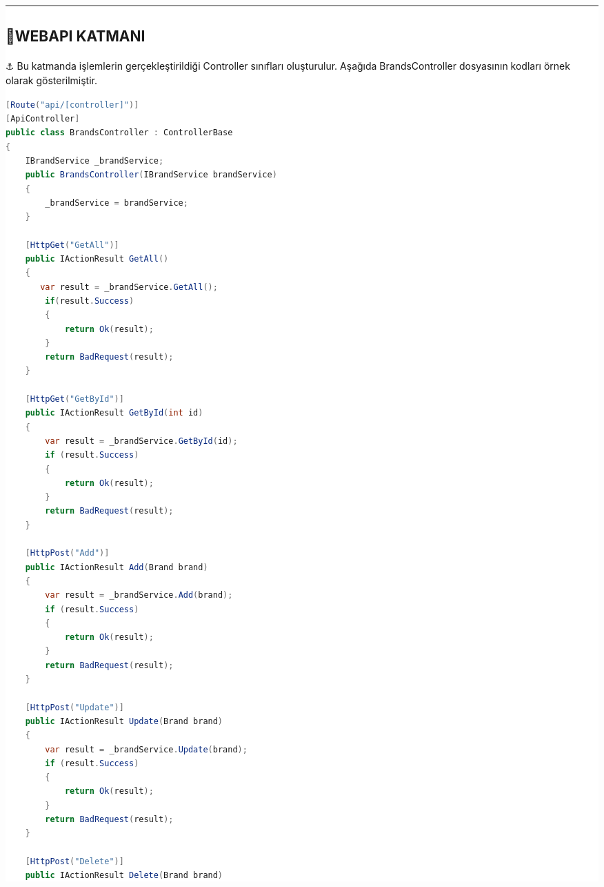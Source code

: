 -----------------------------------------------------------------------
## 🌱WEBAPI KATMANI

⚓ Bu katmanda işlemlerin gerçekleştirildiği Controller sınıfları oluşturulur. Aşağıda BrandsController dosyasının kodları örnek olarak gösterilmiştir.

```c#
[Route("api/[controller]")]
[ApiController]
public class BrandsController : ControllerBase
{
    IBrandService _brandService;
    public BrandsController(IBrandService brandService)
    {
        _brandService = brandService;
    }

    [HttpGet("GetAll")]
    public IActionResult GetAll()
    {
       var result = _brandService.GetAll();
        if(result.Success)
        {
            return Ok(result);
        }
        return BadRequest(result);
    }

    [HttpGet("GetById")]
    public IActionResult GetById(int id)
    {
        var result = _brandService.GetById(id);
        if (result.Success)
        {
            return Ok(result);
        }
        return BadRequest(result);
    }

    [HttpPost("Add")]
    public IActionResult Add(Brand brand)
    {
        var result = _brandService.Add(brand);
        if (result.Success)
        {
            return Ok(result);
        }
        return BadRequest(result);
    }

    [HttpPost("Update")]
    public IActionResult Update(Brand brand)
    {
        var result = _brandService.Update(brand);
        if (result.Success)
        {
            return Ok(result);
        }
        return BadRequest(result);
    }

    [HttpPost("Delete")]
    public IActionResult Delete(Brand brand)
```